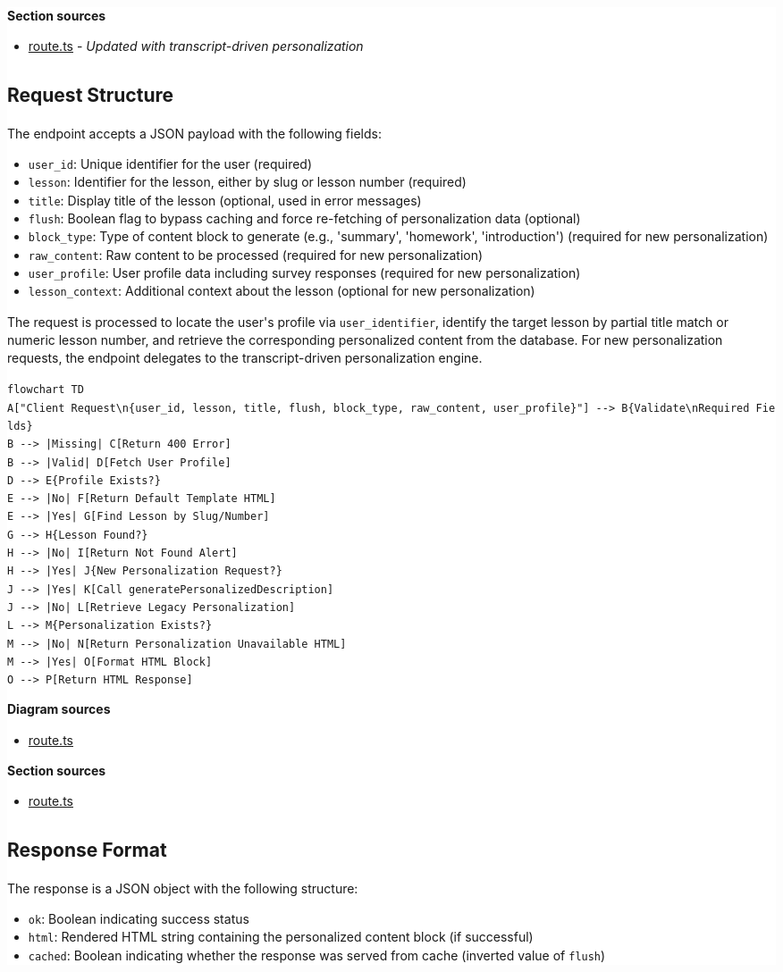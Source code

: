 **Section sources**
- [route.ts](file://app/api/persona/block/route.ts#L1-L143) - *Updated with transcript-driven personalization*

## Request Structure
The endpoint accepts a JSON payload with the following fields:

- `user_id`: Unique identifier for the user (required)
- `lesson`: Identifier for the lesson, either by slug or lesson number (required)
- `title`: Display title of the lesson (optional, used in error messages)
- `flush`: Boolean flag to bypass caching and force re-fetching of personalization data (optional)
- `block_type`: Type of content block to generate (e.g., 'summary', 'homework', 'introduction') (required for new personalization)
- `raw_content`: Raw content to be processed (required for new personalization)
- `user_profile`: User profile data including survey responses (required for new personalization)
- `lesson_context`: Additional context about the lesson (optional for new personalization)

The request is processed to locate the user's profile via `user_identifier`, identify the target lesson by partial title match or numeric lesson number, and retrieve the corresponding personalized content from the database. For new personalization requests, the endpoint delegates to the transcript-driven personalization engine.

```mermaid
flowchart TD
A["Client Request\n{user_id, lesson, title, flush, block_type, raw_content, user_profile}"] --> B{Validate\nRequired Fields}
B --> |Missing| C[Return 400 Error]
B --> |Valid| D[Fetch User Profile]
D --> E{Profile Exists?}
E --> |No| F[Return Default Template HTML]
E --> |Yes| G[Find Lesson by Slug/Number]
G --> H{Lesson Found?}
H --> |No| I[Return Not Found Alert]
H --> |Yes| J{New Personalization Request?}
J --> |Yes| K[Call generatePersonalizedDescription]
J --> |No| L[Retrieve Legacy Personalization]
L --> M{Personalization Exists?}
M --> |No| N[Return Personalization Unavailable HTML]
M --> |Yes| O[Format HTML Block]
O --> P[Return HTML Response]
```

**Diagram sources**
- [route.ts](file://app/api/persona/block/route.ts#L1-L143)

**Section sources**
- [route.ts](file://app/api/persona/block/route.ts#L1-L143)

## Response Format
The response is a JSON object with the following structure:

- `ok`: Boolean indicating success status
- `html`: Rendered HTML string containing the personalized content block (if successful)
- `cached`: Boolean indicating whether the response was served from cache (inverted value of `flush`)
